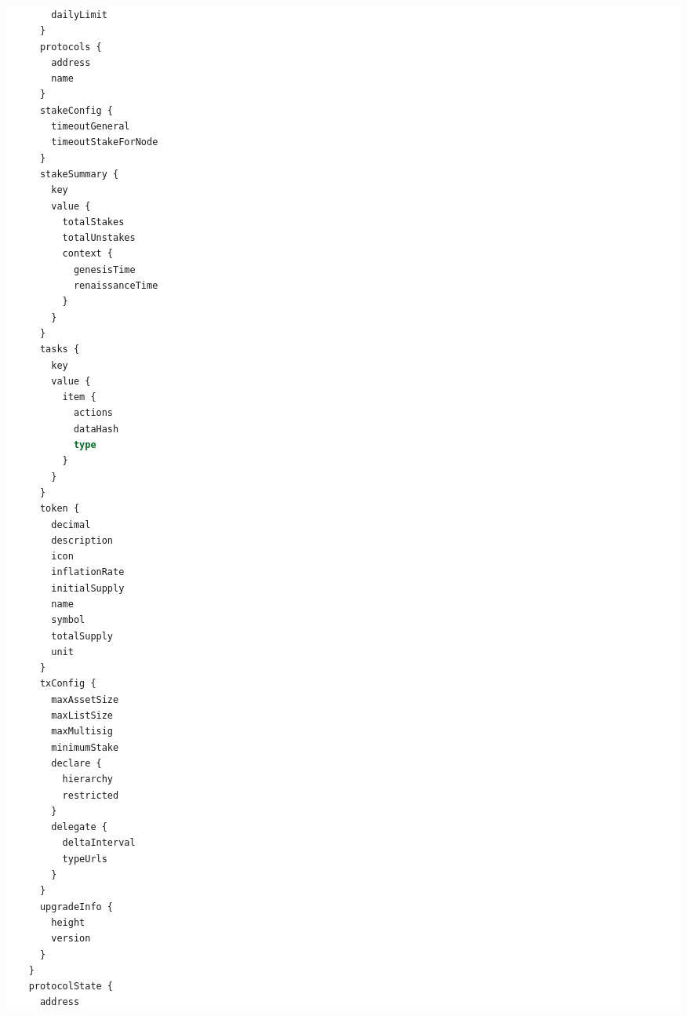 ```graphql
        dailyLimit
      }
      protocols {
        address
        name
      }
      stakeConfig {
        timeoutGeneral
        timeoutStakeForNode
      }
      stakeSummary {
        key
        value {
          totalStakes
          totalUnstakes
          context {
            genesisTime
            renaissanceTime
          }
        }
      }
      tasks {
        key
        value {
          item {
            actions
            dataHash
            type
          }
        }
      }
      token {
        decimal
        description
        icon
        inflationRate
        initialSupply
        name
        symbol
        totalSupply
        unit
      }
      txConfig {
        maxAssetSize
        maxListSize
        maxMultisig
        minimumStake
        declare {
          hierarchy
          restricted
        }
        delegate {
          deltaInterval
          typeUrls
        }
      }
      upgradeInfo {
        height
        version
      }
    }
    protocolState {
      address
```
